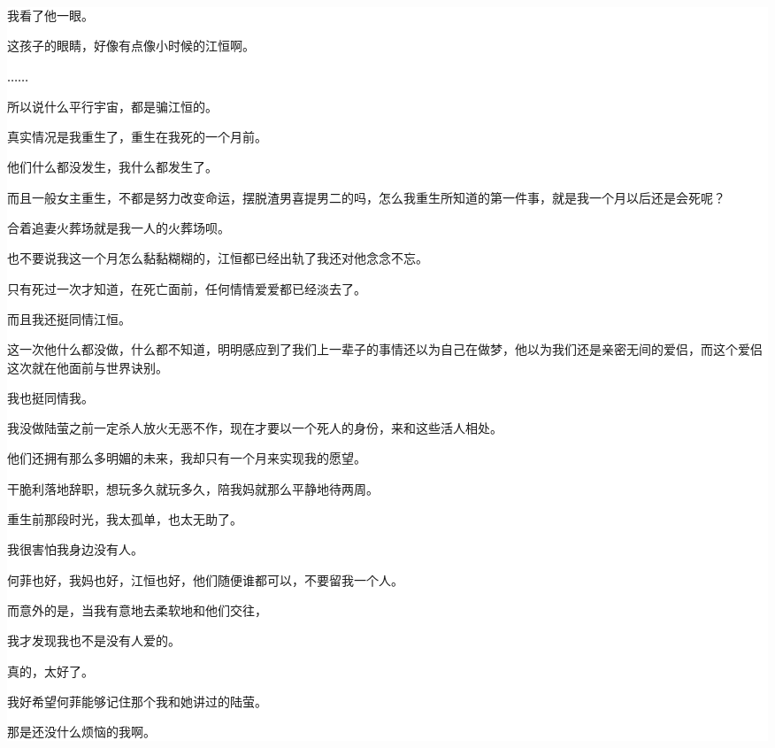 
我看了他一眼。


这孩子的眼睛，好像有点像小时候的江恒啊。


……


所以说什么平行宇宙，都是骗江恒的。


真实情况是我重生了，重生在我死的一个月前。


他们什么都没发生，我什么都发生了。


而且一般女主重生，不都是努力改变命运，摆脱渣男喜提男二的吗，怎么我重生所知道的第一件事，就是我一个月以后还是会死呢？


合着追妻火葬场就是我一人的火葬场呗。


也不要说我这一个月怎么黏黏糊糊的，江恒都已经出轨了我还对他念念不忘。


只有死过一次才知道，在死亡面前，任何情情爱爱都已经淡去了。


而且我还挺同情江恒。


这一次他什么都没做，什么都不知道，明明感应到了我们上一辈子的事情还以为自己在做梦，他以为我们还是亲密无间的爱侣，而这个爱侣这次就在他面前与世界诀别。


我也挺同情我。


我没做陆萤之前一定杀人放火无恶不作，现在才要以一个死人的身份，来和这些活人相处。


他们还拥有那么多明媚的未来，我却只有一个月来实现我的愿望。


干脆利落地辞职，想玩多久就玩多久，陪我妈就那么平静地待两周。


重生前那段时光，我太孤单，也太无助了。


我很害怕我身边没有人。


何菲也好，我妈也好，江恒也好，他们随便谁都可以，不要留我一个人。


而意外的是，当我有意地去柔软地和他们交往，


我才发现我也不是没有人爱的。


真的，太好了。


我好希望何菲能够记住那个我和她讲过的陆萤。


那是还没什么烦恼的我啊。

